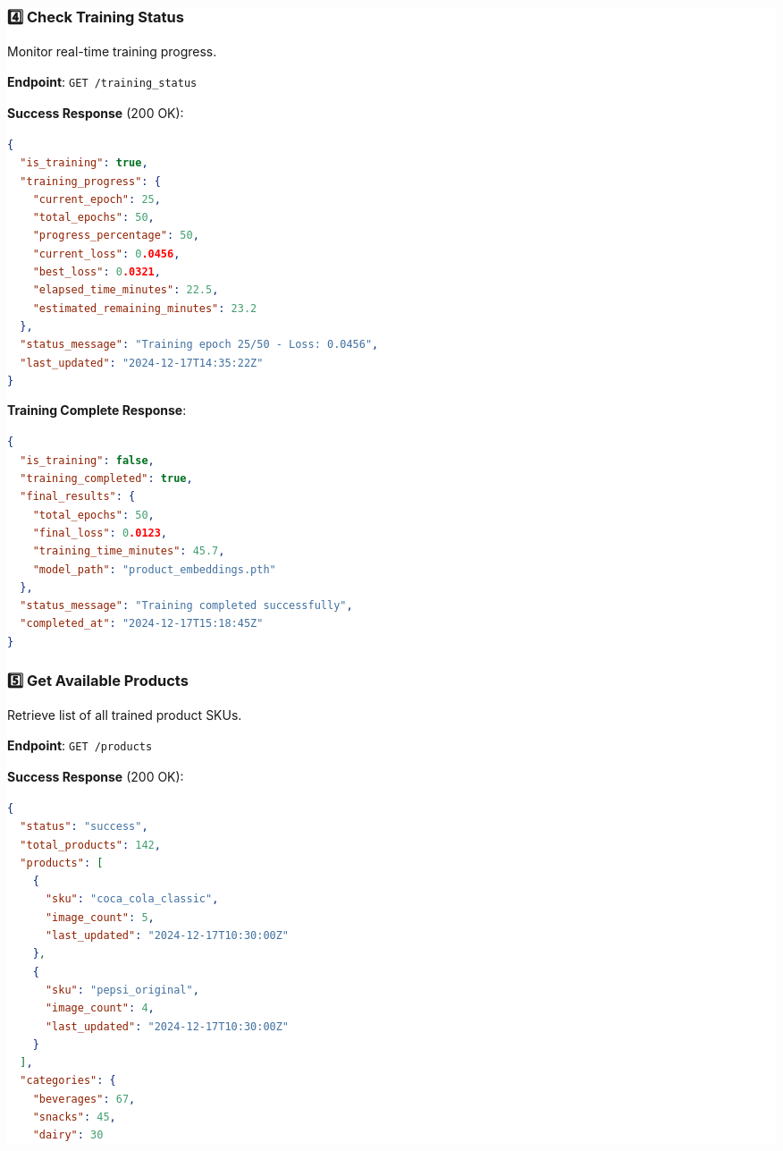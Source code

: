 ### **4️⃣ Check Training Status**

Monitor real-time training progress.

**Endpoint**: `GET /training_status`

**Success Response** (200 OK):
```json
{
  "is_training": true,
  "training_progress": {
    "current_epoch": 25,
    "total_epochs": 50,
    "progress_percentage": 50,
    "current_loss": 0.0456,
    "best_loss": 0.0321,
    "elapsed_time_minutes": 22.5,
    "estimated_remaining_minutes": 23.2
  },
  "status_message": "Training epoch 25/50 - Loss: 0.0456",
  "last_updated": "2024-12-17T14:35:22Z"
}
```

**Training Complete Response**:
```json
{
  "is_training": false,
  "training_completed": true,
  "final_results": {
    "total_epochs": 50,
    "final_loss": 0.0123,
    "training_time_minutes": 45.7,
    "model_path": "product_embeddings.pth"
  },
  "status_message": "Training completed successfully",
  "completed_at": "2024-12-17T15:18:45Z"
}
```

### **5️⃣ Get Available Products**

Retrieve list of all trained product SKUs.

**Endpoint**: `GET /products`

**Success Response** (200 OK):
```json
{
  "status": "success",
  "total_products": 142,
  "products": [
    {
      "sku": "coca_cola_classic",
      "image_count": 5,
      "last_updated": "2024-12-17T10:30:00Z"
    },
    {
      "sku": "pepsi_original", 
      "image_count": 4,
      "last_updated": "2024-12-17T10:30:00Z"
    }
  ],
  "categories": {
    "beverages": 67,
    "snacks": 45,
    "dairy": 30
```
